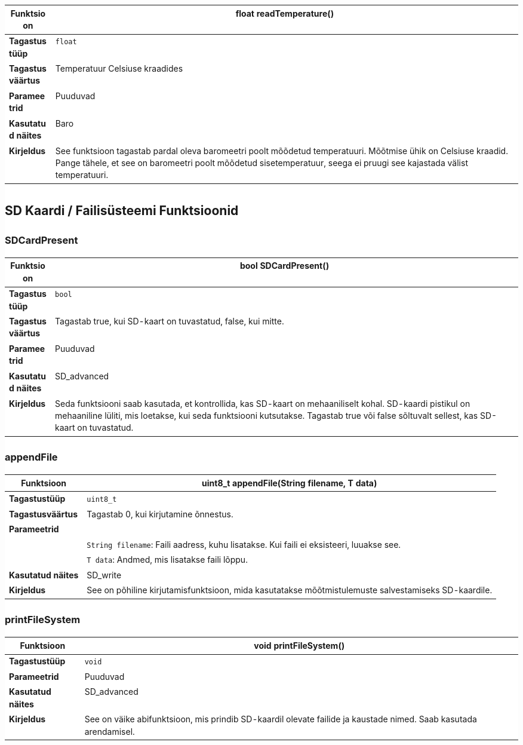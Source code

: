 | Funktsioon           | float readTemperature()                                           |
|----------------------|--------------------------------------------------------------------|
| **Tagastustüüp**     | `float`                                                            |
| **Tagastusväärtus**  | Temperatuur Celsiuse kraadides                                     |
| **Parameetrid**      | Puuduvad                                                           |
| **Kasutatud näites** | Baro                                                               |
| **Kirjeldus**        | See funktsioon tagastab pardal oleva baromeetri poolt mõõdetud temperatuuri. Mõõtmise ühik on Celsiuse kraadid. Pange tähele, et see on baromeetri poolt mõõdetud sisetemperatuur, seega ei pruugi see kajastada välist temperatuuri. |

## SD Kaardi / Failisüsteemi Funktsioonid

### SDCardPresent

| Funktsioon           | bool SDCardPresent()                                              |
|----------------------|--------------------------------------------------------------------|
| **Tagastustüüp**     | `bool`                                                             |
| **Tagastusväärtus**  | Tagastab true, kui SD-kaart on tuvastatud, false, kui mitte.       |
| **Parameetrid**      | Puuduvad                                                           |
| **Kasutatud näites** | SD_advanced                                                        |
| **Kirjeldus**        | Seda funktsiooni saab kasutada, et kontrollida, kas SD-kaart on mehaaniliselt kohal. SD-kaardi pistikul on mehaaniline lüliti, mis loetakse, kui seda funktsiooni kutsutakse. Tagastab true või false sõltuvalt sellest, kas SD-kaart on tuvastatud. |

### appendFile

| Funktsioon           | uint8_t appendFile(String filename, T data)                   |
|----------------------|--------------------------------------------------------------------|
| **Tagastustüüp**     | `uint8_t`                                                          |
| **Tagastusväärtus**  | Tagastab 0, kui kirjutamine õnnestus.                             |
| **Parameetrid**      |                                                                    |
|                      | `String filename`: Faili aadress, kuhu lisatakse. Kui faili ei eksisteeri, luuakse see. |
|                      | `T data`: Andmed, mis lisatakse faili lõppu.                      |
| **Kasutatud näites** | SD_write                                                           |
| **Kirjeldus**        | See on põhiline kirjutamisfunktsioon, mida kasutatakse mõõtmistulemuste salvestamiseks SD-kaardile. |

### printFileSystem

| Funktsioon           | void printFileSystem()                                            |
|----------------------|--------------------------------------------------------------------|
| **Tagastustüüp**     | `void`                                                             |
| **Parameetrid**      | Puuduvad                                                           |
| **Kasutatud näites** | SD_advanced                                                        |
| **Kirjeldus**        | See on väike abifunktsioon, mis prindib SD-kaardil olevate failide ja kaustade nimed. Saab kasutada arendamisel. |

